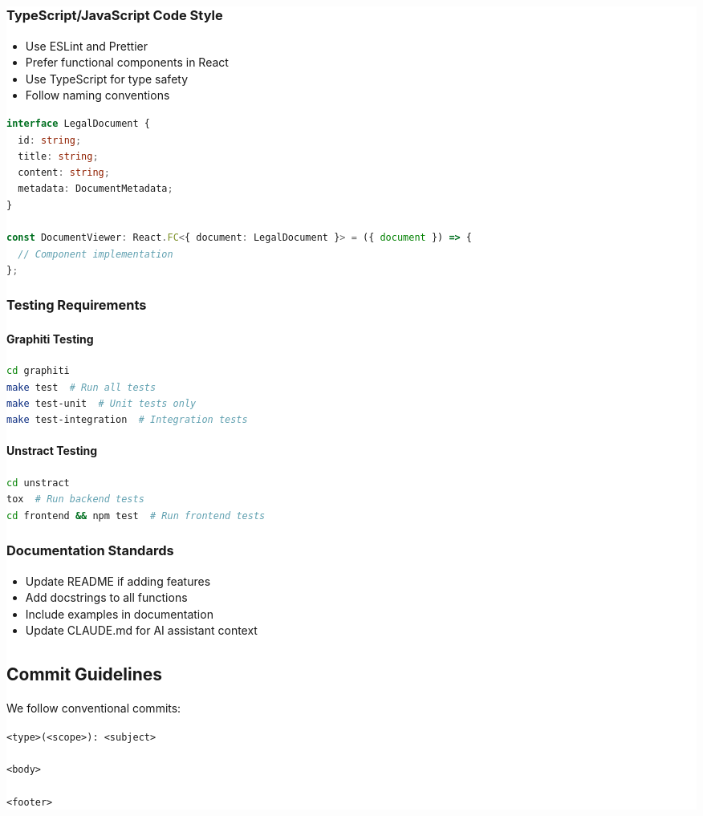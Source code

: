 ```python
```

### TypeScript/JavaScript Code Style

- Use ESLint and Prettier
- Prefer functional components in React
- Use TypeScript for type safety
- Follow naming conventions

```typescript
interface LegalDocument {
  id: string;
  title: string;
  content: string;
  metadata: DocumentMetadata;
}

const DocumentViewer: React.FC<{ document: LegalDocument }> = ({ document }) => {
  // Component implementation
};
```

### Testing Requirements

#### Graphiti Testing
```bash
cd graphiti
make test  # Run all tests
make test-unit  # Unit tests only
make test-integration  # Integration tests
```

#### Unstract Testing
```bash
cd unstract
tox  # Run backend tests
cd frontend && npm test  # Run frontend tests
```

### Documentation Standards

- Update README if adding features
- Add docstrings to all functions
- Include examples in documentation
- Update CLAUDE.md for AI assistant context

## Commit Guidelines

We follow conventional commits:

```
<type>(<scope>): <subject>

<body>

<footer>
```
